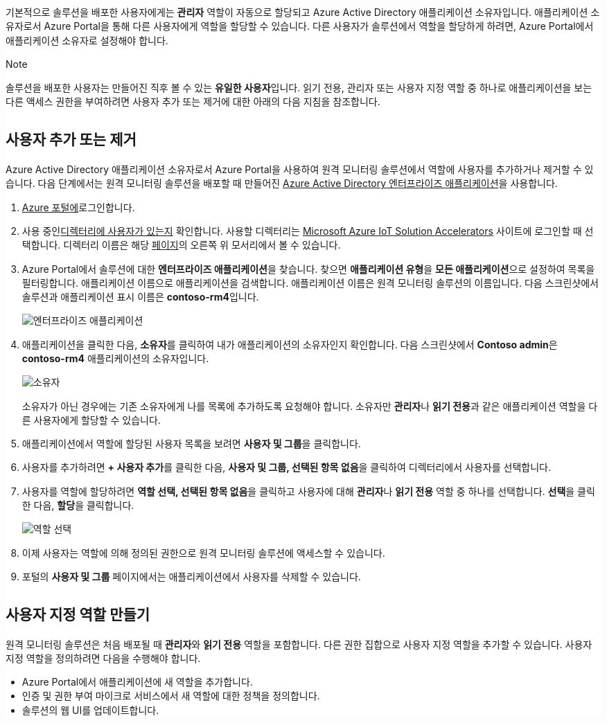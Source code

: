 기본적으로 솔루션을 배포한 사용자에게는 **관리자** 역할이 자동으로 할당되고 Azure Active Directory 애플리케이션 소유자입니다. 애플리케이션 소유자로서 Azure Portal을 통해 다른 사용자에게 역할을 할당할 수 있습니다. 다른 사용자가 솔루션에서 역할을 할당하게 하려면, Azure Portal에서 애플리케이션 소유자로 설정해야 합니다.

> [!NOTE]
> 솔루션을 배포한 사용자는 만들어진 직후 볼 수 있는 **유일한 사용자**입니다. 읽기 전용, 관리자 또는 사용자 지정 역할 중 하나로 애플리케이션을 보는 다른 액세스 권한을 부여하려면 사용자 추가 또는 제거에 대한 아래의 다음 지침을 참조합니다.

## <a name="add-or-remove-users"></a>사용자 추가 또는 제거

Azure Active Directory 애플리케이션 소유자로서 Azure Portal을 사용하여 원격 모니터링 솔루션에서 역할에 사용자를 추가하거나 제거할 수 있습니다. 다음 단계에서는 원격 모니터링 솔루션을 배포할 때 만들어진 [Azure Active Directory 엔터프라이즈 애플리케이션](../active-directory/manage-apps/add-application-portal.md#find-your-azure-ad-tenant-application)을 사용합니다.

1. [Azure 포털에](https://portal.azure.com)로그인합니다.

1. 사용 중인[디렉터리에 사용자가 있는지](../active-directory/fundamentals/add-users-azure-active-directory.md) 확인합니다. 사용할 디렉터리는 [Microsoft Azure IoT Solution Accelerators](https://www.azureiotsolutions.com/Accelerators) 사이트에 로그인할 때 선택합니다. 디렉터리 이름은 해당 [페이지](https://www.azureiotsolutions.com/Accelerators)의 오른쪽 위 모서리에서 볼 수 있습니다.

1. Azure Portal에서 솔루션에 대한 **엔터프라이즈 애플리케이션**을 찾습니다. 찾으면 **애플리케이션 유형**을 **모든 애플리케이션**으로 설정하여 목록을 필터링합니다. 애플리케이션 이름으로 애플리케이션을 검색합니다. 애플리케이션 이름은 원격 모니터링 솔루션의 이름입니다. 다음 스크린샷에서 솔루션과 애플리케이션 표시 이름은 **contoso-rm4**입니다.

    ![엔터프라이즈 애플리케이션](media/iot-accelerators-remote-monitoring-rbac/appregistration.png)

1. 애플리케이션을 클릭한 다음, **소유자**를 클릭하여 내가 애플리케이션의 소유자인지 확인합니다. 다음 스크린샷에서 **Contoso admin**은 **contoso-rm4** 애플리케이션의 소유자입니다.

    ![소유자](media/iot-accelerators-remote-monitoring-rbac/owners.png)

    소유자가 아닌 경우에는 기존 소유자에게 나를 목록에 추가하도록 요청해야 합니다. 소유자만 **관리자**나 **읽기 전용**과 같은 애플리케이션 역할을 다른 사용자에게 할당할 수 있습니다.

1. 애플리케이션에서 역할에 할당된 사용자 목록을 보려면 **사용자 및 그룹**을 클릭합니다.

1. 사용자를 추가하려면 **+ 사용자 추가**를 클릭한 다음, **사용자 및 그룹, 선택된 항목 없음**을 클릭하여 디렉터리에서 사용자를 선택합니다.

1. 사용자를 역할에 할당하려면 **역할 선택, 선택된 항목 없음**을 클릭하고 사용자에 대해 **관리자**나 **읽기 전용** 역할 중 하나를 선택합니다. **선택**을 클릭한 다음, **할당**을 클릭합니다.

    ![역할 선택](media/iot-accelerators-remote-monitoring-rbac/selectrole.png)

1. 이제 사용자는 역할에 의해 정의된 권한으로 원격 모니터링 솔루션에 액세스할 수 있습니다.

1. 포털의 **사용자 및 그룹** 페이지에서는 애플리케이션에서 사용자를 삭제할 수 있습니다.

## <a name="create-a-custom-role"></a>사용자 지정 역할 만들기

원격 모니터링 솔루션은 처음 배포될 때 **관리자**와 **읽기 전용** 역할을 포함합니다. 다른 권한 집합으로 사용자 지정 역할을 추가할 수 있습니다. 사용자 지정 역할을 정의하려면 다음을 수행해야 합니다.

- Azure Portal에서 애플리케이션에 새 역할을 추가합니다.
- 인증 및 권한 부여 마이크로 서비스에서 새 역할에 대한 정책을 정의합니다.
- 솔루션의 웹 UI를 업데이트합니다.
